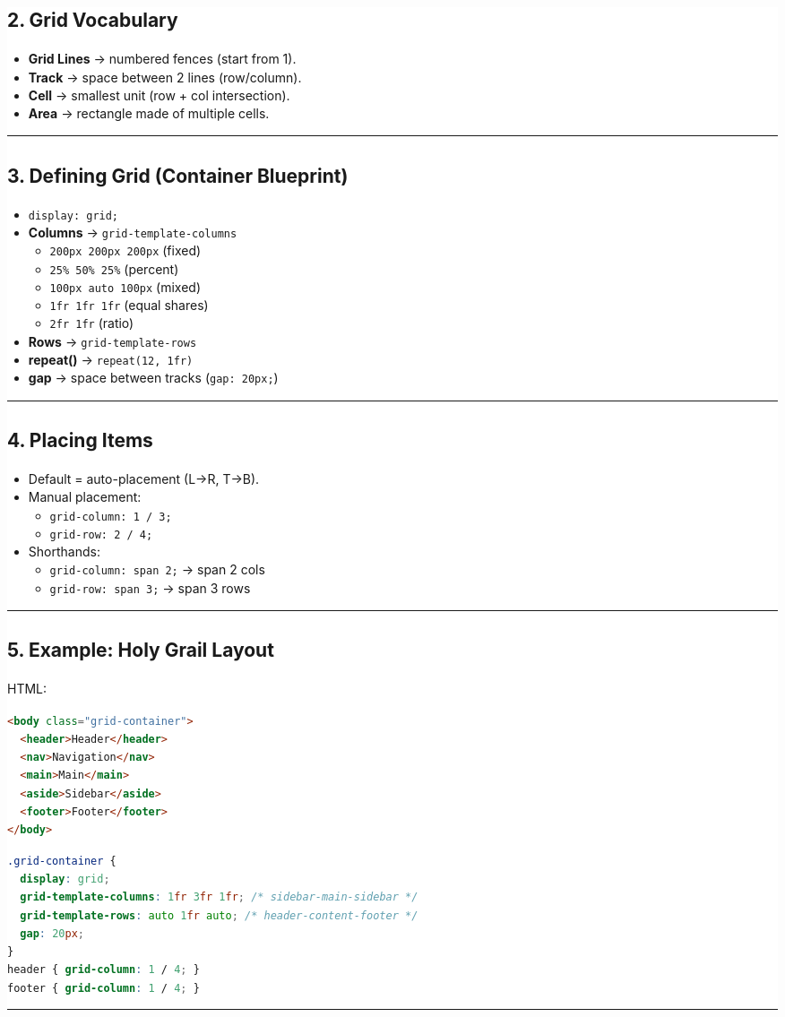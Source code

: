 
## 2. Grid Vocabulary
- **Grid Lines** → numbered fences (start from 1).
- **Track** → space between 2 lines (row/column).
- **Cell** → smallest unit (row + col intersection).
- **Area** → rectangle made of multiple cells.

---

## 3. Defining Grid (Container Blueprint)
- `display: grid;`
- **Columns** → `grid-template-columns`
  - `200px 200px 200px` (fixed)
  - `25% 50% 25%` (percent)
  - `100px auto 100px` (mixed)
  - `1fr 1fr 1fr` (equal shares)
  - `2fr 1fr` (ratio)
- **Rows** → `grid-template-rows`
- **repeat()** → `repeat(12, 1fr)`
- **gap** → space between tracks (`gap: 20px;`)

---

## 4. Placing Items
- Default = auto-placement (L→R, T→B).
- Manual placement:
  - `grid-column: 1 / 3;`
  - `grid-row: 2 / 4;`
- Shorthands:
  - `grid-column: span 2;` → span 2 cols
  - `grid-row: span 3;` → span 3 rows

---

## 5. Example: Holy Grail Layout
HTML:
```html
<body class="grid-container">
  <header>Header</header>
  <nav>Navigation</nav>
  <main>Main</main>
  <aside>Sidebar</aside>
  <footer>Footer</footer>
</body>
```
```css
.grid-container {
  display: grid;
  grid-template-columns: 1fr 3fr 1fr; /* sidebar-main-sidebar */
  grid-template-rows: auto 1fr auto; /* header-content-footer */
  gap: 20px;
}
header { grid-column: 1 / 4; }
footer { grid-column: 1 / 4; }
```
---
